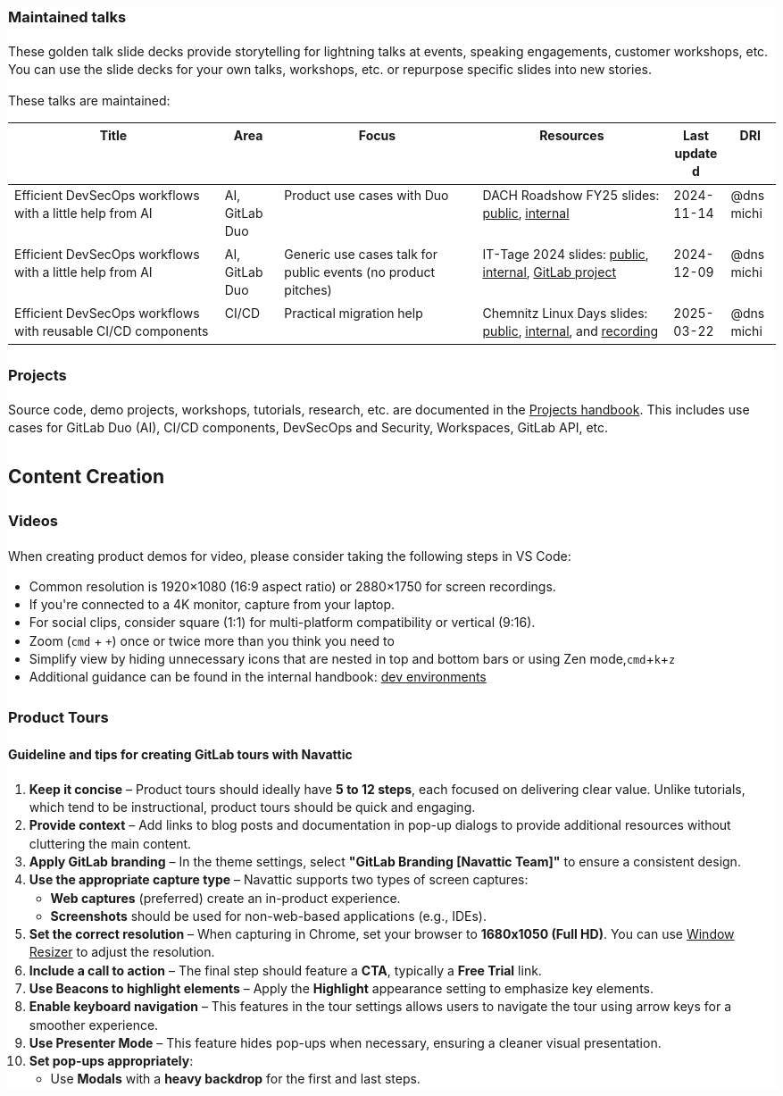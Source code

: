 ### Maintained talks

These golden talk slide decks provide storytelling for lightning talks at events, speaking engagements, customer workshops, etc. You can use the slide decks for your own talks, workshops, etc. or repurpose specific slides into new stories.

These talks are maintained:

| Title | Area | Focus | Resources | Last updated | DRI |
|-------|------|-------|-----------|--------------|-----|
| Efficient DevSecOps workflows with a little help from AI | AI, GitLab Duo | Product use cases with Duo | DACH Roadshow FY25 slides: [public](https://go.gitlab.com/JRFMG4), [internal](https://docs.google.com/presentation/d/1Pm8yT46jpcc3kY0PLZqZlG2slIiFyZiQPKFEgyqqstw/edit)  | 2024-11-14 | @dnsmichi |
| Efficient DevSecOps workflows with a little help from AI | AI, GitLab Duo | Generic use cases talk for public events (no product pitches) | IT-Tage 2024 slides: [public](https://go.gitlab.com/YlLLnH), [internal](https://docs.google.com/presentation/d/17OufBjR-tOzZdgm-J9z8_6B7Gcz5Zypht1Q3ebV_Wro/edit), [GitLab project](https://gitlab.com/gitlab-da/use-cases/ai/ai-research/talk-efficient-devsecops-workflows-with-a-little-help-from-ai) | 2024-12-09 | @dnsmichi |
| Efficient DevSecOps workflows with reusable CI/CD components | CI/CD | Practical migration help | Chemnitz Linux Days slides: [public](https://dnsmichi.click/cicdcomp-clt2025), [internal](https://docs.google.com/presentation/d/14D0bn9_OO0zO5trQCWIzghEIdnppqTst2mRVCMVpk-o/edit), and [recording](https://streaming.media.ccc.de/clt25/relive) | 2025-03-22 | @dnsmichi |

### Projects

Source code, demo projects, workshops, tutorials, research, etc. are documented in the [Projects handbook](/handbook/marketing/developer-relations/developer-advocacy/projects/). This includes use cases for GitLab Duo (AI), CI/CD components, DevSecOps and Security, Workspaces, GitLab API, etc.

## Content Creation

### Videos

When creating product demos for video, please consider taking the following steps in VS Code: 

- Common resolution is 1920×1080 (16:9 aspect ratio) or 2880×1750 for screen recordings. 
- If you're connected to a 4K monitor, capture from your laptop.
- For social clips, consider square (1:1) for multi-platform compatibility or vertical (9:16).
- Zoom (`cmd` + `+`) once or twice more than you think you need to
- Simplify view by hiding unnecessary icons that are nested in top and bottom bars or using Zen mode,`cmd`+`k`+`z`
- Additional guidance can be found in the internal handbook: [dev environments](https://internal.gitlab.com/handbook/marketing/developer-relations/developer-advocacy/dev-environments)

### Product Tours

#### Guideline and tips for creating GitLab tours with Navattic

1. **Keep it concise** – Product tours should ideally have **5 to 12 steps**, each focused on delivering clear value. Unlike tutorials, which tend to be instructional, product tours should be quick and engaging.
2. **Provide context** – Add links to blog posts and documentation in pop-up dialogs to provide additional resources without cluttering the main content.
3. **Apply GitLab branding** – In the theme settings, select **"GitLab Branding [Navattic Team]"** to ensure a consistent design.
4. **Use the appropriate capture type** – Navattic supports two types of screen captures:
   - **Web captures** (preferred) create an in-product experience.
   - **Screenshots** should be used for non-web-based applications (e.g., IDEs).
5. **Set the correct resolution** – When capturing in Chrome, set your browser to **1680x1050 (Full HD)**. You can use [Window Resizer](https://chromewebstore.google.com/detail/window-resizer/kkelicaakdanhinjdeammmilcgefonfh) to adjust the resolution.
6. **Include a call to action** – The final step should feature a **CTA**, typically a **Free Trial** link.
7. **Use Beacons to highlight elements** – Apply the **Highlight** appearance setting to emphasize key elements.
8. **Enable keyboard navigation** – This features in the tour settings allows users to navigate the tour using arrow keys for a smoother experience.
9. **Use Presenter Mode** – This feature hides pop-ups when necessary, ensuring a cleaner visual presentation.
10. **Set pop-ups appropriately**:
    - Use **Modals** with a **heavy backdrop** for the first and last steps.  